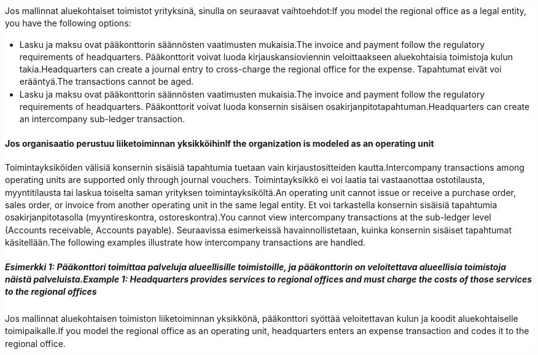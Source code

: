 <span data-ttu-id="78fe0-199">Jos mallinnat aluekohtaiset toimistot yrityksinä, sinulla on seuraavat vaihtoehdot:</span><span class="sxs-lookup"><span data-stu-id="78fe0-199">If you model the regional office as a legal entity, you have the following options:</span></span>

- <span data-ttu-id="78fe0-200">Lasku ja maksu ovat pääkonttorin säännösten vaatimusten mukaisia.</span><span class="sxs-lookup"><span data-stu-id="78fe0-200">The invoice and payment follow the regulatory requirements of headquarters.</span></span> <span data-ttu-id="78fe0-201">Pääkonttorit voivat luoda kirjauskansioviennin veloittaakseen aluekohtaisia toimistoja kulun takia.</span><span class="sxs-lookup"><span data-stu-id="78fe0-201">Headquarters can create a journal entry to cross-charge the regional office for the expense.</span></span> <span data-ttu-id="78fe0-202">Tapahtumat eivät voi erääntyä.</span><span class="sxs-lookup"><span data-stu-id="78fe0-202">The transactions cannot be aged.</span></span>
- <span data-ttu-id="78fe0-203">Lasku ja maksu ovat pääkonttorin säännösten vaatimusten mukaisia.</span><span class="sxs-lookup"><span data-stu-id="78fe0-203">The invoice and payment follow the regulatory requirements of headquarters.</span></span> <span data-ttu-id="78fe0-204">Pääkonttorit voivat luoda konsernin sisäisen osakirjanpitotapahtuman.</span><span class="sxs-lookup"><span data-stu-id="78fe0-204">Headquarters can create an intercompany sub-ledger transaction.</span></span>

#### <a name="if-the-organization-is-modeled-as-an-operating-unit"></a><span data-ttu-id="78fe0-205">Jos organisaatio perustuu liiketoiminnan yksikköihin</span><span class="sxs-lookup"><span data-stu-id="78fe0-205">If the organization is modeled as an operating unit</span></span>

<span data-ttu-id="78fe0-206">Toimintayksiköiden välisiä konsernin sisäisiä tapahtumia tuetaan vain kirjaustositteiden kautta.</span><span class="sxs-lookup"><span data-stu-id="78fe0-206">Intercompany transactions among operating units are supported only through journal vouchers.</span></span> <span data-ttu-id="78fe0-207">Toimintayksikkö ei voi laatia tai vastaanottaa ostotilausta, myyntitilausta tai laskua toiselta saman yrityksen toimintayksiköltä.</span><span class="sxs-lookup"><span data-stu-id="78fe0-207">An operating unit cannot issue or receive a purchase order, sales order, or invoice from another operating unit in the same legal entity.</span></span> <span data-ttu-id="78fe0-208">Et voi tarkastella konsernin sisäisiä tapahtumia osakirjanpitotasolla (myyntireskontra, ostoreskontra).</span><span class="sxs-lookup"><span data-stu-id="78fe0-208">You cannot view intercompany transactions at the sub-ledger level (Accounts receivable, Accounts payable).</span></span> <span data-ttu-id="78fe0-209">Seuraavissa esimerkeissä havainnollistetaan, kuinka konsernin sisäiset tapahtumat käsitellään.</span><span class="sxs-lookup"><span data-stu-id="78fe0-209">The following examples illustrate how intercompany transactions are handled.</span></span>

##### <a name="example-1-headquarters-provides-services-to-regional-offices-and-must-charge-the-costs-of-those-services-to-the-regional-offices"></a><span data-ttu-id="78fe0-210">Esimerkki 1: Pääkonttori toimittaa palveluja alueellisille toimistoille, ja pääkonttorin on veloitettava alueellisia toimistoja näistä palveluista.</span><span class="sxs-lookup"><span data-stu-id="78fe0-210">Example 1: Headquarters provides services to regional offices and must charge the costs of those services to the regional offices</span></span>

<span data-ttu-id="78fe0-211">Jos mallinnat aluekohtaisen toimiston liiketoiminnan yksikkönä, pääkonttori syöttää veloitettavan kulun ja koodit aluekohtaiselle toimipaikalle.</span><span class="sxs-lookup"><span data-stu-id="78fe0-211">If you model the regional office as an operating unit, headquarters enters an expense transaction and codes it to the regional office.</span></span>
